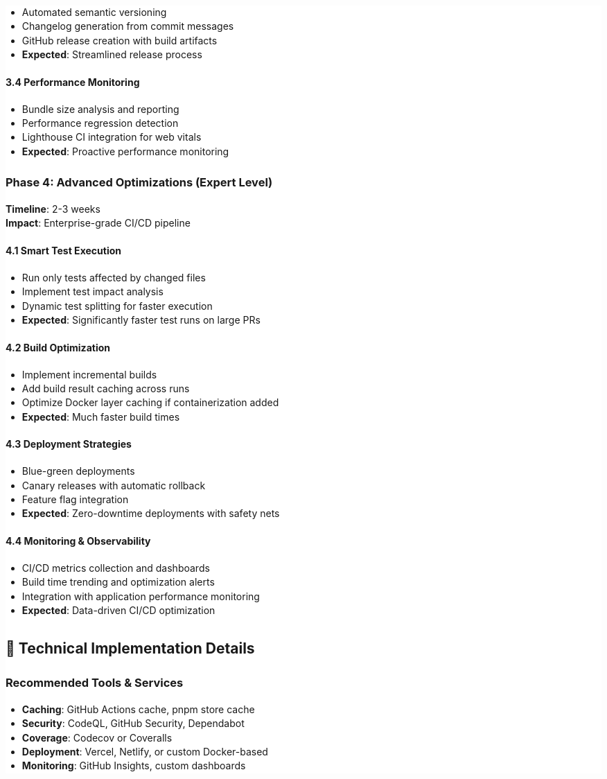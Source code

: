 - Automated semantic versioning
- Changelog generation from commit messages
- GitHub release creation with build artifacts
- **Expected**: Streamlined release process

#### 3.4 Performance Monitoring

- Bundle size analysis and reporting
- Performance regression detection
- Lighthouse CI integration for web vitals
- **Expected**: Proactive performance monitoring

### Phase 4: Advanced Optimizations (Expert Level)

**Timeline**: 2-3 weeks  
**Impact**: Enterprise-grade CI/CD pipeline

#### 4.1 Smart Test Execution

- Run only tests affected by changed files
- Implement test impact analysis
- Dynamic test splitting for faster execution
- **Expected**: Significantly faster test runs on large PRs

#### 4.2 Build Optimization

- Implement incremental builds
- Add build result caching across runs
- Optimize Docker layer caching if containerization added
- **Expected**: Much faster build times

#### 4.3 Deployment Strategies

- Blue-green deployments
- Canary releases with automatic rollback
- Feature flag integration
- **Expected**: Zero-downtime deployments with safety nets

#### 4.4 Monitoring & Observability

- CI/CD metrics collection and dashboards
- Build time trending and optimization alerts
- Integration with application performance monitoring
- **Expected**: Data-driven CI/CD optimization

## 🔧 Technical Implementation Details

### Recommended Tools & Services

- **Caching**: GitHub Actions cache, pnpm store cache
- **Security**: CodeQL, GitHub Security, Dependabot
- **Coverage**: Codecov or Coveralls
- **Deployment**: Vercel, Netlify, or custom Docker-based
- **Monitoring**: GitHub Insights, custom dashboards
